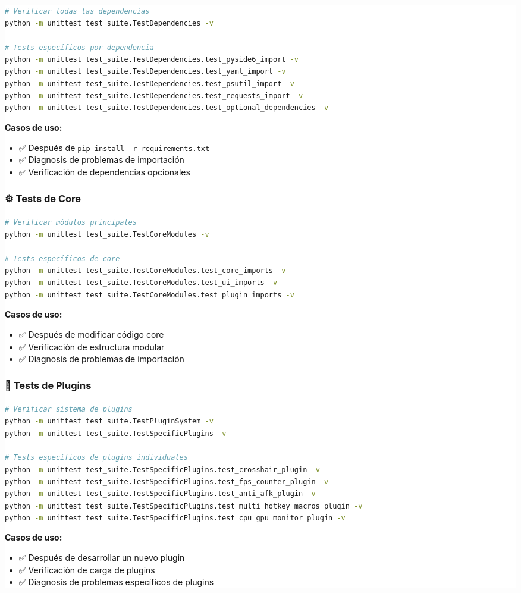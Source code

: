 ```bash
# Verificar todas las dependencias
python -m unittest test_suite.TestDependencies -v

# Tests específicos por dependencia
python -m unittest test_suite.TestDependencies.test_pyside6_import -v
python -m unittest test_suite.TestDependencies.test_yaml_import -v
python -m unittest test_suite.TestDependencies.test_psutil_import -v
python -m unittest test_suite.TestDependencies.test_requests_import -v
python -m unittest test_suite.TestDependencies.test_optional_dependencies -v
```

**Casos de uso:**
- ✅ Después de `pip install -r requirements.txt`
- ✅ Diagnosis de problemas de importación
- ✅ Verificación de dependencias opcionales

### ⚙️ **Tests de Core**

```bash
# Verificar módulos principales
python -m unittest test_suite.TestCoreModules -v

# Tests específicos de core
python -m unittest test_suite.TestCoreModules.test_core_imports -v
python -m unittest test_suite.TestCoreModules.test_ui_imports -v
python -m unittest test_suite.TestCoreModules.test_plugin_imports -v
```

**Casos de uso:**
- ✅ Después de modificar código core
- ✅ Verificación de estructura modular
- ✅ Diagnosis de problemas de importación

### 🔌 **Tests de Plugins**

```bash
# Verificar sistema de plugins
python -m unittest test_suite.TestPluginSystem -v
python -m unittest test_suite.TestSpecificPlugins -v

# Tests específicos de plugins individuales
python -m unittest test_suite.TestSpecificPlugins.test_crosshair_plugin -v
python -m unittest test_suite.TestSpecificPlugins.test_fps_counter_plugin -v
python -m unittest test_suite.TestSpecificPlugins.test_anti_afk_plugin -v
python -m unittest test_suite.TestSpecificPlugins.test_multi_hotkey_macros_plugin -v
python -m unittest test_suite.TestSpecificPlugins.test_cpu_gpu_monitor_plugin -v
```

**Casos de uso:**
- ✅ Después de desarrollar un nuevo plugin
- ✅ Verificación de carga de plugins
- ✅ Diagnosis de problemas específicos de plugins
